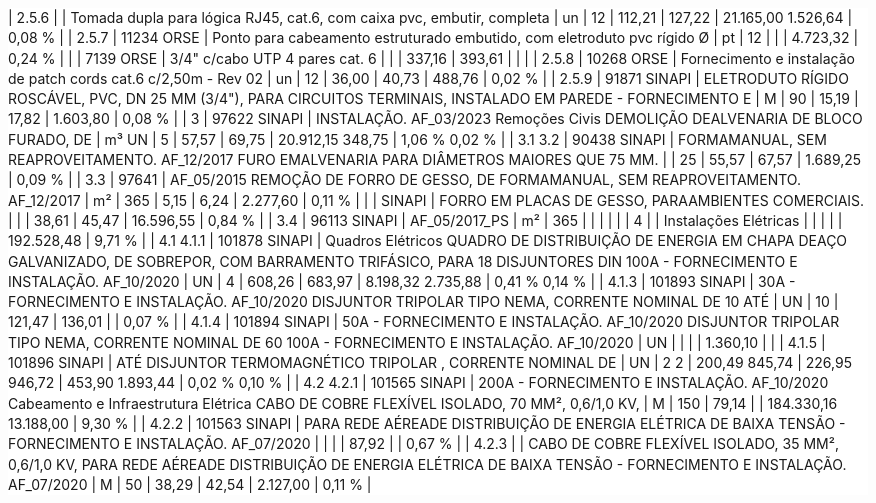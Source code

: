 | 2.5.6       |                             | Tomada dupla para lógica RJ45, cat.6, com caixa pvc, embutir, completa                                                                                                                      | un      | 12      | 112,21        | 127,22        | 21.165,00 1.526,64     | 0,08 %          |
| 2.5.7       | 11234 ORSE                  | Ponto para cabeamento estruturado embutido, com eletroduto pvc rígido Ø                                                                                                                     | pt      | 12      |               |               | 4.723,32               | 0,24 %          |
|             | 7139 ORSE                   | 3/4" c/cabo UTP 4 pares cat. 6                                                                                                                                                              |         |         | 337,16        | 393,61        |                        |                 |
| 2.5.8       | 10268 ORSE                  | Fornecimento e instalação de patch cords cat.6 c/2,50m - Rev 02                                                                                                                             | un      | 12      | 36,00         | 40,73         | 488,76                 | 0,02 %          |
| 2.5.9       | 91871 SINAPI                | ELETRODUTO RÍGIDO ROSCÁVEL, PVC, DN 25 MM (3/4"), PARA CIRCUITOS TERMINAIS, INSTALADO EM PAREDE - FORNECIMENTO E                                                                            | M       | 90      | 15,19         | 17,82         | 1.603,80               | 0,08 %          |
| 3           | 97622 SINAPI                | INSTALAÇÃO. AF_03/2023 Remoções Civis DEMOLIÇÃO DEALVENARIA DE BLOCO FURADO, DE                                                                                                             | m³ UN   | 5       | 57,57         | 69,75         | 20.912,15 348,75       | 1,06 % 0,02 %   |
| 3.1 3.2     | 90438 SINAPI                | FORMAMANUAL, SEM REAPROVEITAMENTO. AF_12/2017 FURO EMALVENARIA PARA DIÂMETROS MAIORES QUE 75 MM.                                                                                            |         | 25      | 55,57         | 67,57         | 1.689,25               | 0,09 %          |
| 3.3         | 97641                       | AF_05/2015 REMOÇÃO DE FORRO DE GESSO, DE FORMAMANUAL, SEM REAPROVEITAMENTO. AF_12/2017                                                                                                      | m²      | 365     | 5,15          | 6,24          | 2.277,60               | 0,11 %          |
|             | SINAPI                      | FORRO EM PLACAS DE GESSO, PARAAMBIENTES COMERCIAIS.                                                                                                                                         |         |         | 38,61         | 45,47         | 16.596,55              | 0,84 %          |
| 3.4         | 96113 SINAPI                | AF_05/2017_PS                                                                                                                                                                               | m²      | 365     |               |               |                        |                 |
| 4           |                             | Instalações Elétricas                                                                                                                                                                       |         |         |               |               | 192.528,48             | 9,71 %          |
| 4.1 4.1.1   | 101878 SINAPI               | Quadros Elétricos QUADRO DE DISTRIBUIÇÃO DE ENERGIA EM CHAPA DEAÇO GALVANIZADO, DE SOBREPOR, COM BARRAMENTO TRIFÁSICO, PARA 18 DISJUNTORES DIN 100A - FORNECIMENTO E INSTALAÇÃO. AF_10/2020 | UN      | 4       | 608,26        | 683,97        | 8.198,32 2.735,88      | 0,41 % 0,14 %   |
| 4.1.3       | 101893 SINAPI               | 30A - FORNECIMENTO E INSTALAÇÃO. AF_10/2020 DISJUNTOR TRIPOLAR TIPO NEMA, CORRENTE NOMINAL DE 10 ATÉ                                                                                        | UN      | 10      | 121,47        | 136,01        |                        | 0,07 %          |
| 4.1.4       | 101894 SINAPI               | 50A - FORNECIMENTO E INSTALAÇÃO. AF_10/2020 DISJUNTOR TRIPOLAR TIPO NEMA, CORRENTE NOMINAL DE 60 100A - FORNECIMENTO E INSTALAÇÃO. AF_10/2020                                               | UN      |         |               |               | 1.360,10               |                 |
| 4.1.5       | 101896 SINAPI               | ATÉ DISJUNTOR TERMOMAGNÉTICO TRIPOLAR , CORRENTE NOMINAL DE                                                                                                                                 | UN      | 2 2     | 200,49 845,74 | 226,95 946,72 | 453,90 1.893,44        | 0,02 % 0,10 %   |
| 4.2 4.2.1   | 101565 SINAPI               | 200A - FORNECIMENTO E INSTALAÇÃO. AF_10/2020 Cabeamento e Infraestrutura Elétrica CABO DE COBRE FLEXÍVEL ISOLADO, 70 MM², 0,6/1,0 KV,                                                       | M       | 150     | 79,14         |               | 184.330,16 13.188,00   | 9,30 %          |
| 4.2.2       | 101563 SINAPI               | PARA REDE AÉREADE DISTRIBUIÇÃO DE ENERGIA ELÉTRICA DE BAIXA TENSÃO - FORNECIMENTO E INSTALAÇÃO. AF_07/2020                                                                                  |         |         |               | 87,92         |                        | 0,67 %          |
| 4.2.3       |                             | CABO DE COBRE FLEXÍVEL ISOLADO, 35 MM², 0,6/1,0 KV, PARA REDE AÉREADE DISTRIBUIÇÃO DE ENERGIA ELÉTRICA DE BAIXA TENSÃO - FORNECIMENTO E INSTALAÇÃO. AF_07/2020                              | M       | 50      | 38,29         | 42,54         | 2.127,00               | 0,11 %          |